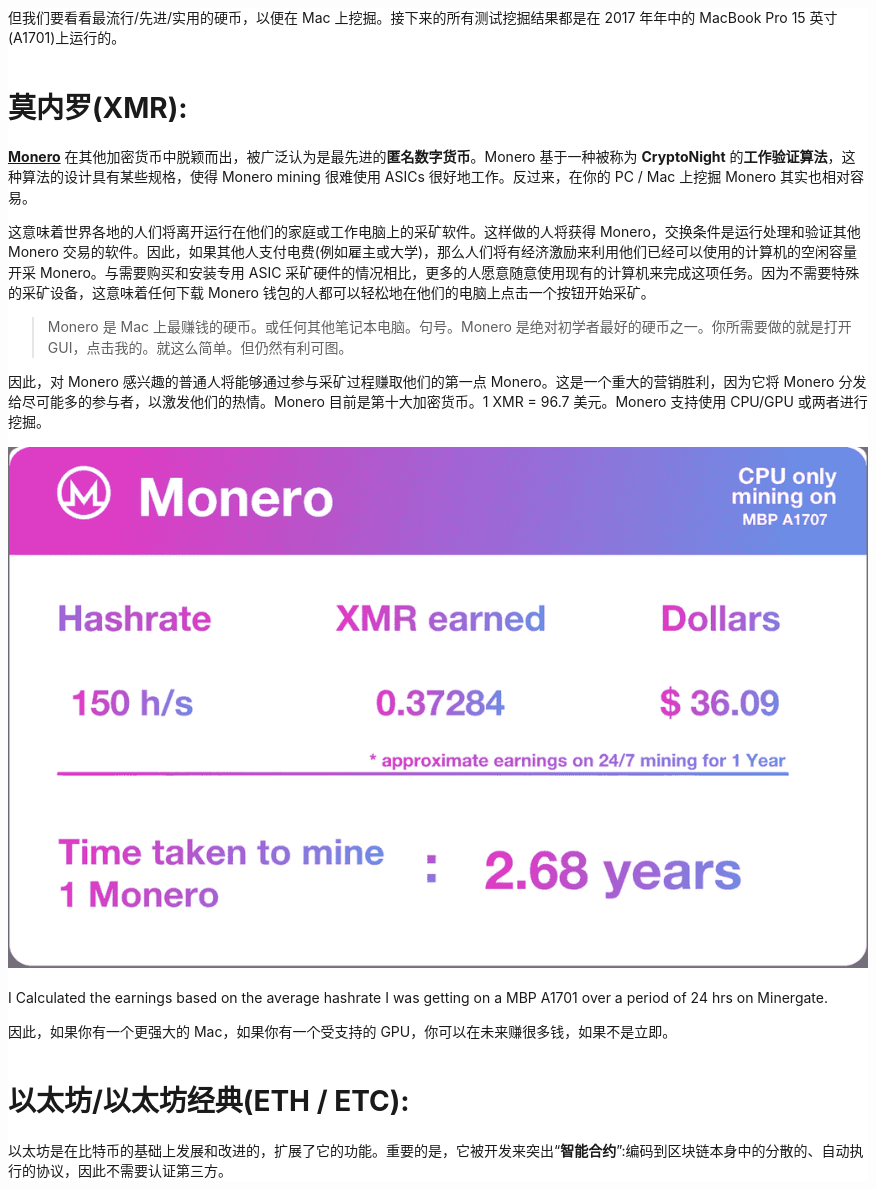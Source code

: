 但我们要看看最流行/先进/实用的硬币，以便在 Mac 上挖掘。接下来的所有测试挖掘结果都是在 2017 年年中的 MacBook Pro 15 英寸(A1701)上运行的。

# 莫内罗(XMR):

[**Monero**](https://getmonero.org/) 在其他加密货币中脱颖而出，被广泛认为是最先进的**匿名数字货币**。Monero 基于一种被称为 **CryptoNight** 的**工作验证算法**，这种算法的设计具有某些规格，使得 Monero mining 很难使用 ASICs 很好地工作。反过来，在你的 PC / Mac 上挖掘 Monero 其实也相对容易。

这意味着世界各地的人们将离开运行在他们的家庭或工作电脑上的采矿软件。这样做的人将获得 Monero，交换条件是运行处理和验证其他 Monero 交易的软件。因此，如果其他人支付电费(例如雇主或大学)，那么人们将有经济激励来利用他们已经可以使用的计算机的空闲容量开采 Monero。与需要购买和安装专用 ASIC 采矿硬件的情况相比，更多的人愿意随意使用现有的计算机来完成这项任务。因为不需要特殊的采矿设备，这意味着任何下载 Monero 钱包的人都可以轻松地在他们的电脑上点击一个按钮开始采矿。

> Monero 是 Mac 上最赚钱的硬币。或任何其他笔记本电脑。句号。Monero 是绝对初学者最好的硬币之一。你所需要做的就是打开 GUI，点击我的。就这么简单。但仍然有利可图。

因此，对 Monero 感兴趣的普通人将能够通过参与采矿过程赚取他们的第一点 Monero。这是一个重大的营销胜利，因为它将 Monero 分发给尽可能多的参与者，以激发他们的热情。Monero 目前是第十大加密货币。1 XMR = 96.7 美元。Monero 支持使用 CPU/GPU 或两者进行挖掘。

![](img/afe0cbf7eccc4c3046c9651a42efac50.png)

I Calculated the earnings based on the average hashrate I was getting on a MBP A1701 over a period of 24 hrs on Minergate.

因此，如果你有一个更强大的 Mac，如果你有一个受支持的 GPU，你可以在未来赚很多钱，如果不是立即。

# 以太坊/以太坊经典(ETH / ETC):

以太坊是在比特币的基础上发展和改进的，扩展了它的功能。重要的是，它被开发来突出“**智能合约**”:编码到区块链本身中的分散的、自动执行的协议，因此不需要认证第三方。
